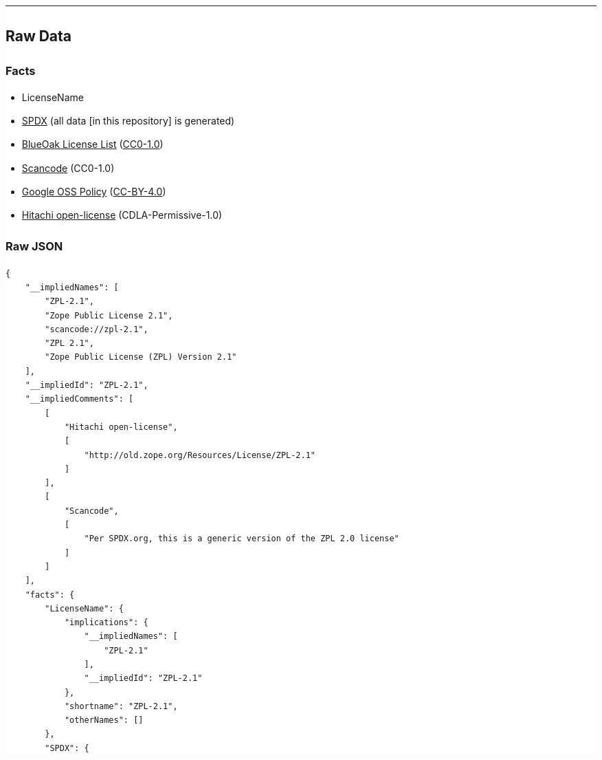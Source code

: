 ------------------------------------------------------------------------

Raw Data
--------

### Facts

-   LicenseName

-   [SPDX](https://spdx.org/licenses/ZPL-2.1.html "SPDX") (all data \[in
    this repository\] is generated)

-   [BlueOak License
    List](https://blueoakcouncil.org/list "BlueOak License List")
    ([CC0-1.0](https://raw.githubusercontent.com/blueoakcouncil/blue-oak-list-npm-package/master/LICENSE "CC0-1.0"))

-   [Scancode](https://github.com/nexB/scancode-toolkit/blob/develop/src/licensedcode/data/licenses/zpl-2.1.yml "Scancode")
    (CC0-1.0)

-   [Google OSS
    Policy](https://opensource.google.com/docs/thirdparty/licenses/ "Google OSS Policy")
    ([CC-BY-4.0](https://creativecommons.org/licenses/by/4.0/legalcode "CC-BY-4.0"))

-   [Hitachi
    open-license](https://github.com/Hitachi/open-license "Hitachi open-license")
    (CDLA-Permissive-1.0)

### Raw JSON

    {
        "__impliedNames": [
            "ZPL-2.1",
            "Zope Public License 2.1",
            "scancode://zpl-2.1",
            "ZPL 2.1",
            "Zope Public License (ZPL) Version 2.1"
        ],
        "__impliedId": "ZPL-2.1",
        "__impliedComments": [
            [
                "Hitachi open-license",
                [
                    "http://old.zope.org/Resources/License/ZPL-2.1"
                ]
            ],
            [
                "Scancode",
                [
                    "Per SPDX.org, this is a generic version of the ZPL 2.0 license"
                ]
            ]
        ],
        "facts": {
            "LicenseName": {
                "implications": {
                    "__impliedNames": [
                        "ZPL-2.1"
                    ],
                    "__impliedId": "ZPL-2.1"
                },
                "shortname": "ZPL-2.1",
                "otherNames": []
            },
            "SPDX": {